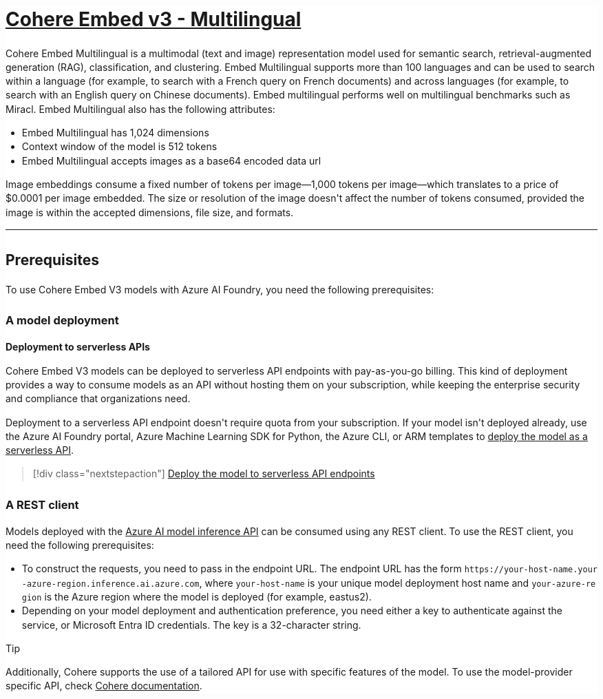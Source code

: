 # [Cohere Embed v3 - Multilingual](#tab/cohere-embed-v3-multilingual)

Cohere Embed Multilingual is a multimodal (text and image) representation model used for semantic search, retrieval-augmented generation (RAG), classification, and clustering. Embed Multilingual supports more than 100 languages and can be used to search within a language (for example, to search with a French query on French documents) and across languages (for example, to search with an English query on Chinese documents). Embed multilingual performs well on multilingual benchmarks such as Miracl. Embed Multilingual also has the following attributes:

* Embed Multilingual has 1,024 dimensions
* Context window of the model is 512 tokens
* Embed Multilingual accepts images as a base64 encoded data url

Image embeddings consume a fixed number of tokens per image—1,000 tokens per image—which translates to a price of $0.0001 per image embedded. The size or resolution of the image doesn't affect the number of tokens consumed, provided the image is within the accepted dimensions, file size, and formats.

---

## Prerequisites

To use Cohere Embed V3 models with Azure AI Foundry, you need the following prerequisites:

### A model deployment

**Deployment to serverless APIs**

Cohere Embed V3 models can be deployed to serverless API endpoints with pay-as-you-go billing. This kind of deployment provides a way to consume models as an API without hosting them on your subscription, while keeping the enterprise security and compliance that organizations need. 

Deployment to a serverless API endpoint doesn't require quota from your subscription. If your model isn't deployed already, use the Azure AI Foundry portal, Azure Machine Learning SDK for Python, the Azure CLI, or ARM templates to [deploy the model as a serverless API](deploy-models-serverless.md).

> [!div class="nextstepaction"]
> [Deploy the model to serverless API endpoints](deploy-models-serverless.md)

### A REST client

Models deployed with the [Azure AI model inference API](https://aka.ms/azureai/modelinference) can be consumed using any REST client. To use the REST client, you need the following prerequisites:

* To construct the requests, you need to pass in the endpoint URL. The endpoint URL has the form `https://your-host-name.your-azure-region.inference.ai.azure.com`, where `your-host-name` is your unique model deployment host name and `your-azure-region` is the Azure region where the model is deployed (for example, eastus2).
* Depending on your model deployment and authentication preference, you need either a key to authenticate against the service, or Microsoft Entra ID credentials. The key is a 32-character string.

> [!TIP]
> Additionally, Cohere supports the use of a tailored API for use with specific features of the model. To use the model-provider specific API, check [Cohere documentation](https://docs.cohere.com/reference/about).
